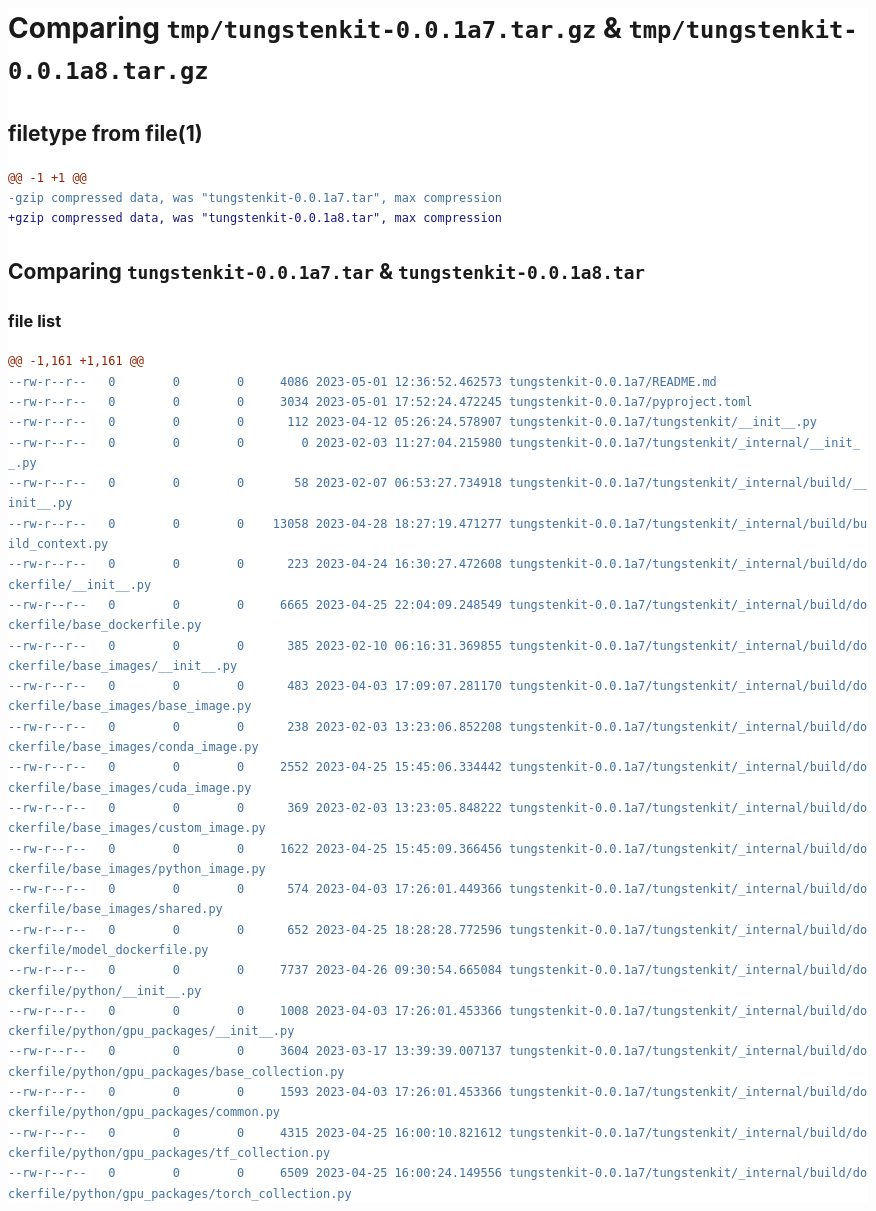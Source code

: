 # Comparing `tmp/tungstenkit-0.0.1a7.tar.gz` & `tmp/tungstenkit-0.0.1a8.tar.gz`

## filetype from file(1)

```diff
@@ -1 +1 @@
-gzip compressed data, was "tungstenkit-0.0.1a7.tar", max compression
+gzip compressed data, was "tungstenkit-0.0.1a8.tar", max compression
```

## Comparing `tungstenkit-0.0.1a7.tar` & `tungstenkit-0.0.1a8.tar`

### file list

```diff
@@ -1,161 +1,161 @@
--rw-r--r--   0        0        0     4086 2023-05-01 12:36:52.462573 tungstenkit-0.0.1a7/README.md
--rw-r--r--   0        0        0     3034 2023-05-01 17:52:24.472245 tungstenkit-0.0.1a7/pyproject.toml
--rw-r--r--   0        0        0      112 2023-04-12 05:26:24.578907 tungstenkit-0.0.1a7/tungstenkit/__init__.py
--rw-r--r--   0        0        0        0 2023-02-03 11:27:04.215980 tungstenkit-0.0.1a7/tungstenkit/_internal/__init__.py
--rw-r--r--   0        0        0       58 2023-02-07 06:53:27.734918 tungstenkit-0.0.1a7/tungstenkit/_internal/build/__init__.py
--rw-r--r--   0        0        0    13058 2023-04-28 18:27:19.471277 tungstenkit-0.0.1a7/tungstenkit/_internal/build/build_context.py
--rw-r--r--   0        0        0      223 2023-04-24 16:30:27.472608 tungstenkit-0.0.1a7/tungstenkit/_internal/build/dockerfile/__init__.py
--rw-r--r--   0        0        0     6665 2023-04-25 22:04:09.248549 tungstenkit-0.0.1a7/tungstenkit/_internal/build/dockerfile/base_dockerfile.py
--rw-r--r--   0        0        0      385 2023-02-10 06:16:31.369855 tungstenkit-0.0.1a7/tungstenkit/_internal/build/dockerfile/base_images/__init__.py
--rw-r--r--   0        0        0      483 2023-04-03 17:09:07.281170 tungstenkit-0.0.1a7/tungstenkit/_internal/build/dockerfile/base_images/base_image.py
--rw-r--r--   0        0        0      238 2023-02-03 13:23:06.852208 tungstenkit-0.0.1a7/tungstenkit/_internal/build/dockerfile/base_images/conda_image.py
--rw-r--r--   0        0        0     2552 2023-04-25 15:45:06.334442 tungstenkit-0.0.1a7/tungstenkit/_internal/build/dockerfile/base_images/cuda_image.py
--rw-r--r--   0        0        0      369 2023-02-03 13:23:05.848222 tungstenkit-0.0.1a7/tungstenkit/_internal/build/dockerfile/base_images/custom_image.py
--rw-r--r--   0        0        0     1622 2023-04-25 15:45:09.366456 tungstenkit-0.0.1a7/tungstenkit/_internal/build/dockerfile/base_images/python_image.py
--rw-r--r--   0        0        0      574 2023-04-03 17:26:01.449366 tungstenkit-0.0.1a7/tungstenkit/_internal/build/dockerfile/base_images/shared.py
--rw-r--r--   0        0        0      652 2023-04-25 18:28:28.772596 tungstenkit-0.0.1a7/tungstenkit/_internal/build/dockerfile/model_dockerfile.py
--rw-r--r--   0        0        0     7737 2023-04-26 09:30:54.665084 tungstenkit-0.0.1a7/tungstenkit/_internal/build/dockerfile/python/__init__.py
--rw-r--r--   0        0        0     1008 2023-04-03 17:26:01.453366 tungstenkit-0.0.1a7/tungstenkit/_internal/build/dockerfile/python/gpu_packages/__init__.py
--rw-r--r--   0        0        0     3604 2023-03-17 13:39:39.007137 tungstenkit-0.0.1a7/tungstenkit/_internal/build/dockerfile/python/gpu_packages/base_collection.py
--rw-r--r--   0        0        0     1593 2023-04-03 17:26:01.453366 tungstenkit-0.0.1a7/tungstenkit/_internal/build/dockerfile/python/gpu_packages/common.py
--rw-r--r--   0        0        0     4315 2023-04-25 16:00:10.821612 tungstenkit-0.0.1a7/tungstenkit/_internal/build/dockerfile/python/gpu_packages/tf_collection.py
--rw-r--r--   0        0        0     6509 2023-04-25 16:00:24.149556 tungstenkit-0.0.1a7/tungstenkit/_internal/build/dockerfile/python/gpu_packages/torch_collection.py
```